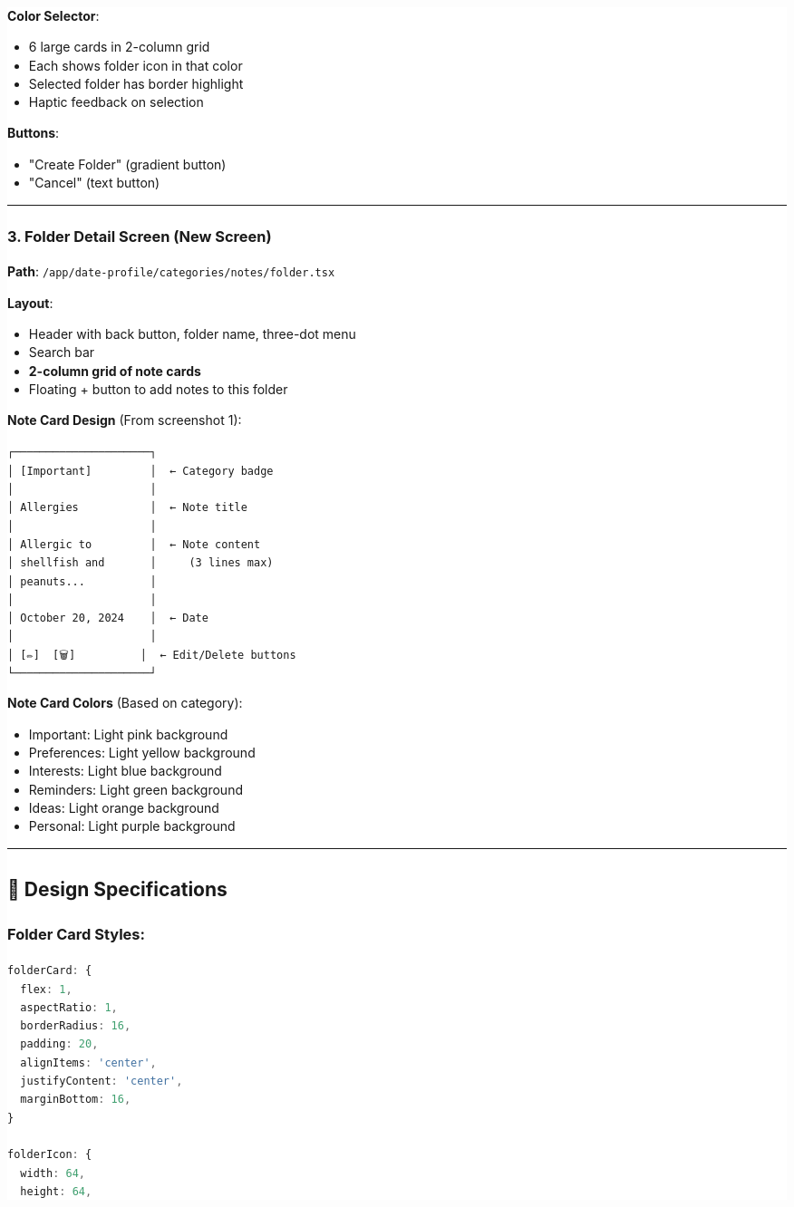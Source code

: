 **Color Selector**:
- 6 large cards in 2-column grid
- Each shows folder icon in that color
- Selected folder has border highlight
- Haptic feedback on selection

**Buttons**:
- "Create Folder" (gradient button)
- "Cancel" (text button)

---

### **3. Folder Detail Screen** (New Screen)

**Path**: `/app/date-profile/categories/notes/folder.tsx`

**Layout**:
- Header with back button, folder name, three-dot menu
- Search bar
- **2-column grid of note cards**
- Floating + button to add notes to this folder

**Note Card Design** (From screenshot 1):
```
┌─────────────────────┐
│ [Important]         │  ← Category badge
│                     │
│ Allergies           │  ← Note title
│                     │
│ Allergic to         │  ← Note content
│ shellfish and       │     (3 lines max)
│ peanuts...          │
│                     │
│ October 20, 2024    │  ← Date
│                     │
│ [✏️]  [🗑️]          │  ← Edit/Delete buttons
└─────────────────────┘
```

**Note Card Colors** (Based on category):
- Important: Light pink background
- Preferences: Light yellow background
- Interests: Light blue background
- Reminders: Light green background
- Ideas: Light orange background
- Personal: Light purple background

---

## 🎨 Design Specifications

### **Folder Card Styles**:
```typescript
folderCard: {
  flex: 1,
  aspectRatio: 1,
  borderRadius: 16,
  padding: 20,
  alignItems: 'center',
  justifyContent: 'center',
  marginBottom: 16,
}

folderIcon: {
  width: 64,
  height: 64,
```